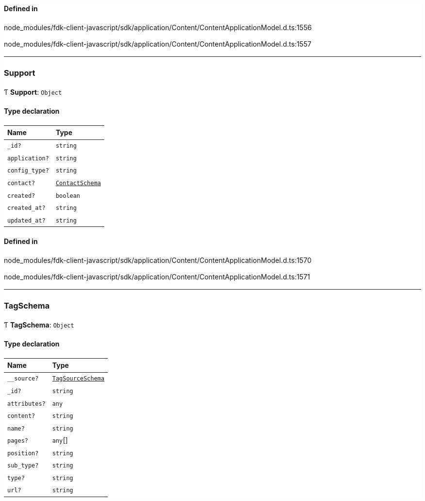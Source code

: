 #### Defined in

node_modules/fdk-client-javascript/sdk/application/Content/ContentApplicationModel.d.ts:1556

node_modules/fdk-client-javascript/sdk/application/Content/ContentApplicationModel.d.ts:1557

___

### Support

Ƭ **Support**: `Object`

#### Type declaration

| Name | Type |
| :------ | :------ |
| `_id?` | `string` |
| `application?` | `string` |
| `config_type?` | `string` |
| `contact?` | [`ContactSchema`](content._internal_.md#contactschema) |
| `created?` | `boolean` |
| `created_at?` | `string` |
| `updated_at?` | `string` |

#### Defined in

node_modules/fdk-client-javascript/sdk/application/Content/ContentApplicationModel.d.ts:1570

node_modules/fdk-client-javascript/sdk/application/Content/ContentApplicationModel.d.ts:1571

___

### TagSchema

Ƭ **TagSchema**: `Object`

#### Type declaration

| Name | Type |
| :------ | :------ |
| `__source?` | [`TagSourceSchema`](content._internal_.md#tagsourceschema) |
| `_id?` | `string` |
| `attributes?` | `any` |
| `content?` | `string` |
| `name?` | `string` |
| `pages?` | `any`[] |
| `position?` | `string` |
| `sub_type?` | `string` |
| `type?` | `string` |
| `url?` | `string` |
